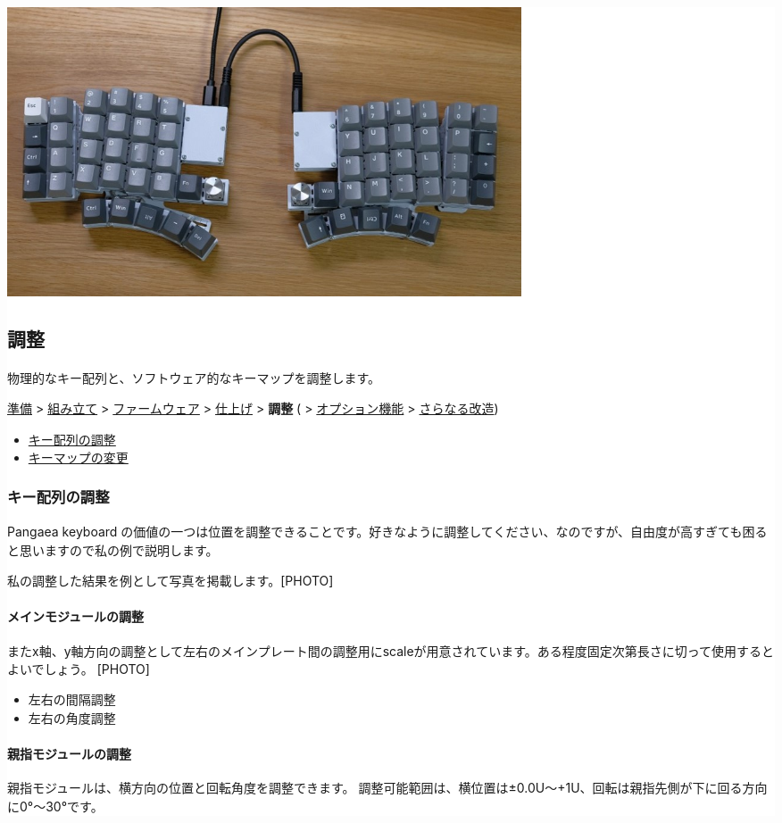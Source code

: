 <img src="images/DSCF8724.jpg" alt="-" style="zoom: 67%;" />

## 調整

物理的なキー配列と、ソフトウェア的なキーマップを調整します。

[準備](#準備) > [組み立て](#組み立て) > [ファームウェア](#ファームウェア) > [仕上げ](#仕上げ) > **調整**  ( > [オプション機能](#オプション機能) > [さらなる改造](#さらなる改造))

* [キー配列の調整](#キー配列の調整)
* [キーマップの変更](#キーマップの変更)

### キー配列の調整

Pangaea keyboard の価値の一つは位置を調整できることです。好きなように調整してください、なのですが、自由度が高すぎても困ると思いますので私の例で説明します。

私の調整した結果を例として写真を掲載します。[PHOTO]

#### メインモジュールの調整

またx軸、y軸方向の調整として左右のメインプレート間の調整用にscaleが用意されています。ある程度固定次第長さに切って使用するとよいでしょう。
[PHOTO]

- 左右の間隔調整
- 左右の角度調整

#### 親指モジュールの調整

親指モジュールは、横方向の位置と回転角度を調整できます。
調整可能範囲は、横位置は±0.0U～+1U、回転は親指先側が下に回る方向に0°～30°です。
